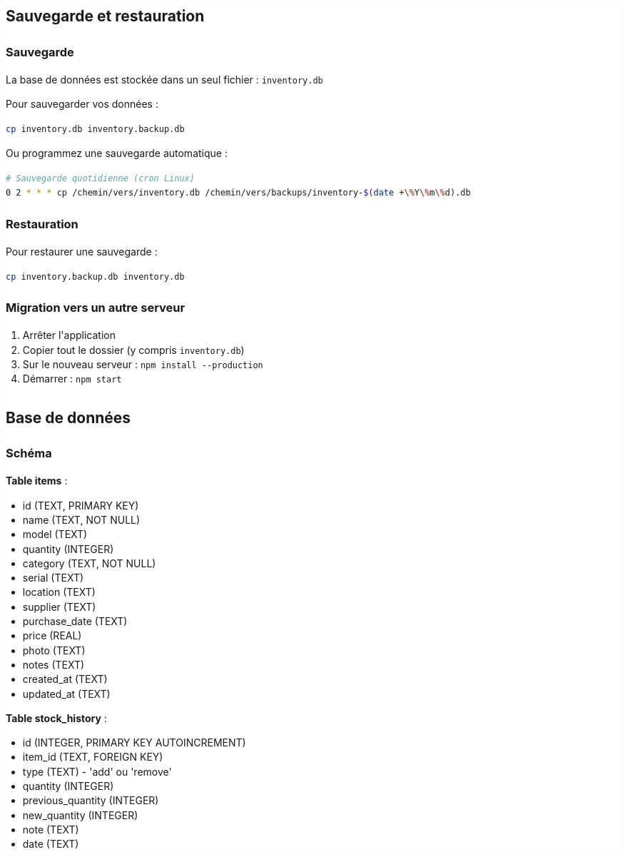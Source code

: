 ## Sauvegarde et restauration

### Sauvegarde

La base de données est stockée dans un seul fichier : `inventory.db`

Pour sauvegarder vos données :
```bash
cp inventory.db inventory.backup.db
```

Ou programmez une sauvegarde automatique :
```bash
# Sauvegarde quotidienne (cron Linux)
0 2 * * * cp /chemin/vers/inventory.db /chemin/vers/backups/inventory-$(date +\%Y\%m\%d).db
```

### Restauration

Pour restaurer une sauvegarde :
```bash
cp inventory.backup.db inventory.db
```

### Migration vers un autre serveur

1. Arrêter l'application
2. Copier tout le dossier (y compris `inventory.db`)
3. Sur le nouveau serveur : `npm install --production`
4. Démarrer : `npm start`

## Base de données

### Schéma

**Table items** :
- id (TEXT, PRIMARY KEY)
- name (TEXT, NOT NULL)
- model (TEXT)
- quantity (INTEGER)
- category (TEXT, NOT NULL)
- serial (TEXT)
- location (TEXT)
- supplier (TEXT)
- purchase_date (TEXT)
- price (REAL)
- photo (TEXT)
- notes (TEXT)
- created_at (TEXT)
- updated_at (TEXT)

**Table stock_history** :
- id (INTEGER, PRIMARY KEY AUTOINCREMENT)
- item_id (TEXT, FOREIGN KEY)
- type (TEXT) - 'add' ou 'remove'
- quantity (INTEGER)
- previous_quantity (INTEGER)
- new_quantity (INTEGER)
- note (TEXT)
- date (TEXT)
